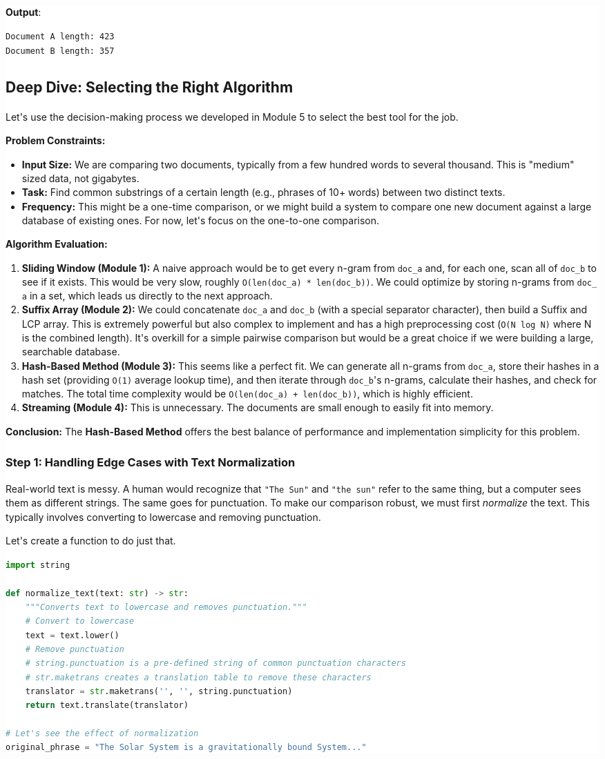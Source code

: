 ```python
```

**Output**:

```
Document A length: 423
Document B length: 357
```

## Deep Dive: Selecting the Right Algorithm

Let's use the decision-making process we developed in Module 5 to select the best tool for the job.

**Problem Constraints:**

- **Input Size:** We are comparing two documents, typically from a few hundred words to several thousand. This is "medium" sized data, not gigabytes.
- **Task:** Find common substrings of a certain length (e.g., phrases of 10+ words) between two distinct texts.
- **Frequency:** This might be a one-time comparison, or we might build a system to compare one new document against a large database of existing ones. For now, let's focus on the one-to-one comparison.

**Algorithm Evaluation:**

1.  **Sliding Window (Module 1):** A naive approach would be to get every n-gram from `doc_a` and, for each one, scan all of `doc_b` to see if it exists. This would be very slow, roughly `O(len(doc_a) * len(doc_b))`. We could optimize by storing n-grams from `doc_a` in a set, which leads us directly to the next approach.
2.  **Suffix Array (Module 2):** We could concatenate `doc_a` and `doc_b` (with a special separator character), then build a Suffix and LCP array. This is extremely powerful but also complex to implement and has a high preprocessing cost (`O(N log N)` where N is the combined length). It's overkill for a simple pairwise comparison but would be a great choice if we were building a large, searchable database.
3.  **Hash-Based Method (Module 3):** This seems like a perfect fit. We can generate all n-grams from `doc_a`, store their hashes in a hash set (providing `O(1)` average lookup time), and then iterate through `doc_b`'s n-grams, calculate their hashes, and check for matches. The total time complexity would be `O(len(doc_a) + len(doc_b))`, which is highly efficient.
4.  **Streaming (Module 4):** This is unnecessary. The documents are small enough to easily fit into memory.

**Conclusion:** The **Hash-Based Method** offers the best balance of performance and implementation simplicity for this problem.

### Step 1: Handling Edge Cases with Text Normalization

Real-world text is messy. A human would recognize that `"The Sun"` and `"the sun"` refer to the same thing, but a computer sees them as different strings. The same goes for punctuation. To make our comparison robust, we must first _normalize_ the text. This typically involves converting to lowercase and removing punctuation.

Let's create a function to do just that.

```python
import string

def normalize_text(text: str) -> str:
    """Converts text to lowercase and removes punctuation."""
    # Convert to lowercase
    text = text.lower()
    # Remove punctuation
    # string.punctuation is a pre-defined string of common punctuation characters
    # str.maketrans creates a translation table to remove these characters
    translator = str.maketrans('', '', string.punctuation)
    return text.translate(translator)

# Let's see the effect of normalization
original_phrase = "The Solar System is a gravitationally bound System..."
```